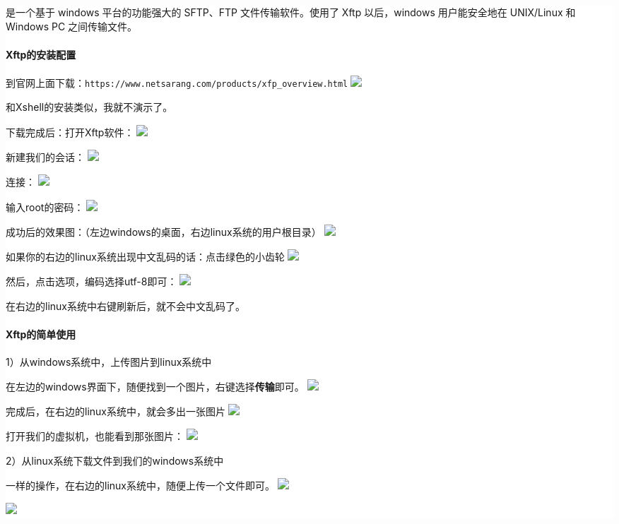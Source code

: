 是一个基于 windows 平台的功能强大的 SFTP、FTP 文件传输软件。使用了 Xftp 以后，windows 用户能安全地在 UNIX/Linux 和 Windows PC 之间传输文件。

#### Xftp的安装配置

到官网上面下载：`https://www.netsarang.com/products/xfp_overview.html`
<img src="https://gakkil.gitee.io/gakkil-image/linux/day02/QQ截图20181124151724.png"/>

和Xshell的安装类似，我就不演示了。

下载完成后：打开Xftp软件：
<img src="https://gakkil.gitee.io/gakkil-image/linux/day02/QQ截图20181124153248.png"/>

新建我们的会话：
<img src="https://gakkil.gitee.io/gakkil-image/linux/day02/QQ截图20181124153555.png"/>

连接：
<img src="https://gakkil.gitee.io/gakkil-image/linux/day02/QQ截图20181124153720.png"/>

输入root的密码：
<img src="https://gakkil.gitee.io/gakkil-image/linux/day02/QQ截图20181124153803.png"/>

成功后的效果图：（左边windows的桌面，右边linux系统的用户根目录）
<img src="https://gakkil.gitee.io/gakkil-image/linux/day02/QQ截图20181124153946.png"/>

如果你的右边的linux系统出现中文乱码的话：点击绿色的小齿轮
<img src="https://gakkil.gitee.io/gakkil-image/linux/day02/QQ截图20181124154117.png"/>

然后，点击选项，编码选择utf-8即可：
<img src="https://gakkil.gitee.io/gakkil-image/linux/day02/QQ截图20181124154214.png"/>

在右边的linux系统中右键刷新后，就不会中文乱码了。

#### Xftp的简单使用

1）从windows系统中，上传图片到linux系统中

在左边的windows界面下，随便找到一个图片，右键选择**传输**即可。
<img src="https://gakkil.gitee.io/gakkil-image/linux/day02/QQ截图20181124154555.png"/>

完成后，在右边的linux系统中，就会多出一张图片
<img src="https://gakkil.gitee.io/gakkil-image/linux/day02/QQ截图20181124154724.png"/>

打开我们的虚拟机，也能看到那张图片：
<img src="https://gakkil.gitee.io/gakkil-image/linux/day02/QQ截图20181124154838.png"/>

2）从linux系统下载文件到我们的windows系统中

一样的操作，在右边的linux系统中，随便上传一个文件即可。
<img src="https://gakkil.gitee.io/gakkil-image/linux/day02/QQ截图20181124155039.png"/>

<img src="https://gakkil.gitee.io/gakkil-image/linux/day02/QQ截图20181124155236.png"/>
